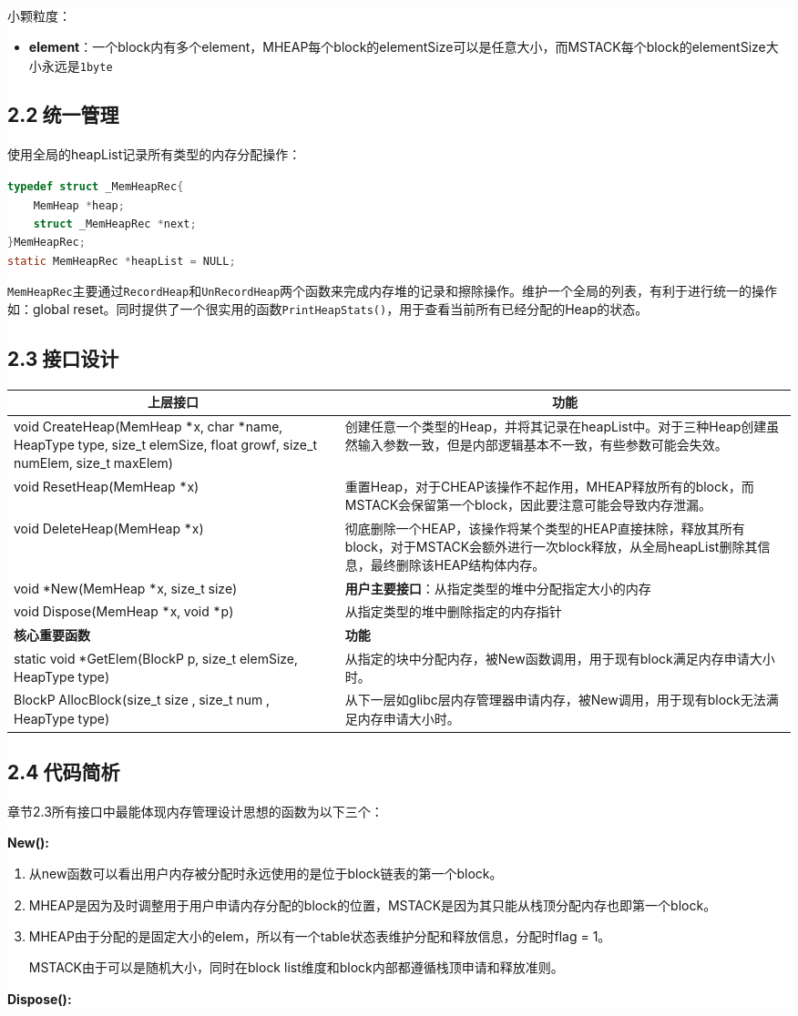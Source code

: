   

小颗粒度：

- **element**：一个block内有多个element，MHEAP每个block的elementSize可以是任意大小，而MSTACK每个block的elementSize大小永远是`1byte`

## 2.2 统一管理

使用全局的heapList记录所有类型的内存分配操作：

```c
typedef struct _MemHeapRec{
    MemHeap *heap;
    struct _MemHeapRec *next;
}MemHeapRec;
static MemHeapRec *heapList = NULL; 
```

`MemHeapRec`主要通过`RecordHeap`和`UnRecordHeap`两个函数来完成内存堆的记录和擦除操作。维护一个全局的列表，有利于进行统一的操作如：global reset。同时提供了一个很实用的函数`PrintHeapStats()`，用于查看当前所有已经分配的Heap的状态。

## 2.3 接口设计

| 上层接口                                                     | 功能                                                         |
| ------------------------------------------------------------ | ------------------------------------------------------------ |
| void CreateHeap(MemHeap *x, char *name, HeapType type, size_t elemSize, float growf, size_t numElem, size_t maxElem) | 创建任意一个类型的Heap，并将其记录在heapList中。对于三种Heap创建虽然输入参数一致，但是内部逻辑基本不一致，有些参数可能会失效。 |
| void ResetHeap(MemHeap *x)                                   | 重置Heap，对于CHEAP该操作不起作用，MHEAP释放所有的block，而MSTACK会保留第一个block，因此要注意可能会导致内存泄漏。 |
| void DeleteHeap(MemHeap *x)                                  | 彻底删除一个HEAP，该操作将某个类型的HEAP直接抹除，释放其所有block，对于MSTACK会额外进行一次block释放，从全局heapList删除其信息，最终删除该HEAP结构体内存。 |
| void *New(MemHeap *x, size_t size)                           | **用户主要接口**：从指定类型的堆中分配指定大小的内存         |
| void Dispose(MemHeap *x, void *p)                            | 从指定类型的堆中删除指定的内存指针                           |
| **核心重要函数**                                             | **功能**                                                     |
| static void *GetElem(BlockP p, size_t elemSize, HeapType type) | 从指定的块中分配内存，被New函数调用，用于现有block满足内存申请大小时。 |
| BlockP AllocBlock(size_t size , size_t num , HeapType type)  | 从下一层如glibc层内存管理器申请内存，被New调用，用于现有block无法满足内存申请大小时。 |

## 2.4 代码简析

章节2.3所有接口中最能体现内存管理设计思想的函数为以下三个：

**New():** 

1. 从new函数可以看出用户内存被分配时永远使用的是位于block链表的第一个block。

2. MHEAP是因为及时调整用于用户申请内存分配的block的位置，MSTACK是因为其只能从栈顶分配内存也即第一个block。

3. MHEAP由于分配的是固定大小的elem，所以有一个table状态表维护分配和释放信息，分配时flag = 1。

   MSTACK由于可以是随机大小，同时在block list维度和block内部都遵循栈顶申请和释放准则。

**Dispose():**
